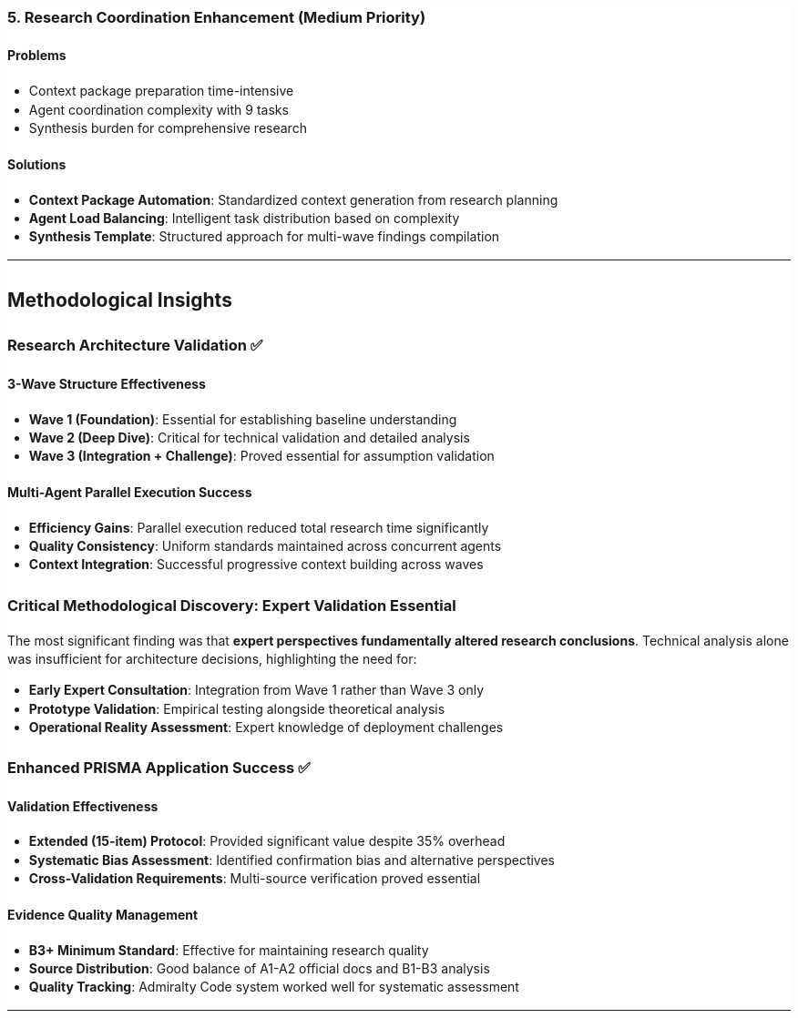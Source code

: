### 5. Research Coordination Enhancement (Medium Priority)

#### **Problems**
- Context package preparation time-intensive
- Agent coordination complexity with 9 tasks
- Synthesis burden for comprehensive research

#### **Solutions**
- **Context Package Automation**: Standardized context generation from research planning
- **Agent Load Balancing**: Intelligent task distribution based on complexity
- **Synthesis Template**: Structured approach for multi-wave findings compilation

---

## Methodological Insights

### Research Architecture Validation ✅

#### **3-Wave Structure Effectiveness**
- **Wave 1 (Foundation)**: Essential for establishing baseline understanding
- **Wave 2 (Deep Dive)**: Critical for technical validation and detailed analysis
- **Wave 3 (Integration + Challenge)**: Proved essential for assumption validation

#### **Multi-Agent Parallel Execution Success**
- **Efficiency Gains**: Parallel execution reduced total research time significantly
- **Quality Consistency**: Uniform standards maintained across concurrent agents
- **Context Integration**: Successful progressive context building across waves

### Critical Methodological Discovery: Expert Validation Essential

The most significant finding was that **expert perspectives fundamentally altered research conclusions**. Technical analysis alone was insufficient for architecture decisions, highlighting the need for:
- **Early Expert Consultation**: Integration from Wave 1 rather than Wave 3 only
- **Prototype Validation**: Empirical testing alongside theoretical analysis
- **Operational Reality Assessment**: Expert knowledge of deployment challenges

### Enhanced PRISMA Application Success ✅

#### **Validation Effectiveness**
- **Extended (15-item) Protocol**: Provided significant value despite 35% overhead
- **Systematic Bias Assessment**: Identified confirmation bias and alternative perspectives
- **Cross-Validation Requirements**: Multi-source verification proved essential

#### **Evidence Quality Management**
- **B3+ Minimum Standard**: Effective for maintaining research quality
- **Source Distribution**: Good balance of A1-A2 official docs and B1-B3 analysis
- **Quality Tracking**: Admiralty Code system worked well for systematic assessment

---